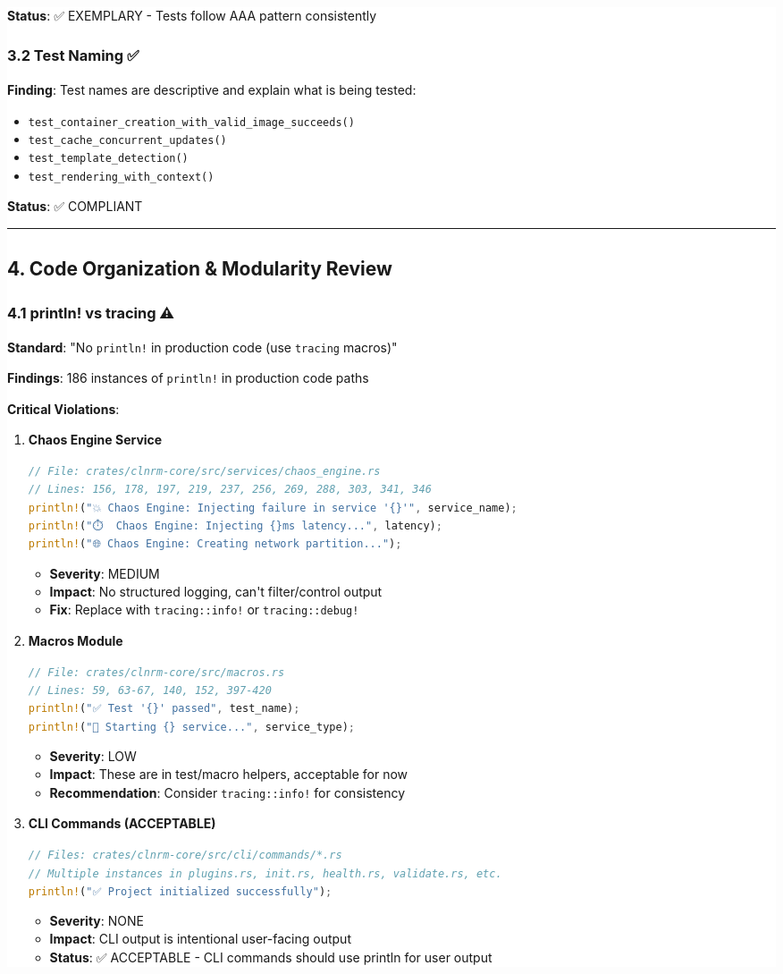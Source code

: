 **Status**: ✅ EXEMPLARY - Tests follow AAA pattern consistently

### 3.2 Test Naming ✅

**Finding**: Test names are descriptive and explain what is being tested:

- `test_container_creation_with_valid_image_succeeds()`
- `test_cache_concurrent_updates()`
- `test_template_detection()`
- `test_rendering_with_context()`

**Status**: ✅ COMPLIANT

---

## 4. Code Organization & Modularity Review

### 4.1 println! vs tracing ⚠️

**Standard**: "No `println!` in production code (use `tracing` macros)"

**Findings**: 186 instances of `println!` in production code paths

**Critical Violations**:

1. **Chaos Engine Service**
   ```rust
   // File: crates/clnrm-core/src/services/chaos_engine.rs
   // Lines: 156, 178, 197, 219, 237, 256, 269, 288, 303, 341, 346
   println!("💥 Chaos Engine: Injecting failure in service '{}'", service_name);
   println!("⏱️  Chaos Engine: Injecting {}ms latency...", latency);
   println!("🌐 Chaos Engine: Creating network partition...");
   ```
   - **Severity**: MEDIUM
   - **Impact**: No structured logging, can't filter/control output
   - **Fix**: Replace with `tracing::info!` or `tracing::debug!`

2. **Macros Module**
   ```rust
   // File: crates/clnrm-core/src/macros.rs
   // Lines: 59, 63-67, 140, 152, 397-420
   println!("✅ Test '{}' passed", test_name);
   println!("🚀 Starting {} service...", service_type);
   ```
   - **Severity**: LOW
   - **Impact**: These are in test/macro helpers, acceptable for now
   - **Recommendation**: Consider `tracing::info!` for consistency

3. **CLI Commands (ACCEPTABLE)**
   ```rust
   // Files: crates/clnrm-core/src/cli/commands/*.rs
   // Multiple instances in plugins.rs, init.rs, health.rs, validate.rs, etc.
   println!("✅ Project initialized successfully");
   ```
   - **Severity**: NONE
   - **Impact**: CLI output is intentional user-facing output
   - **Status**: ✅ ACCEPTABLE - CLI commands should use println for user output
